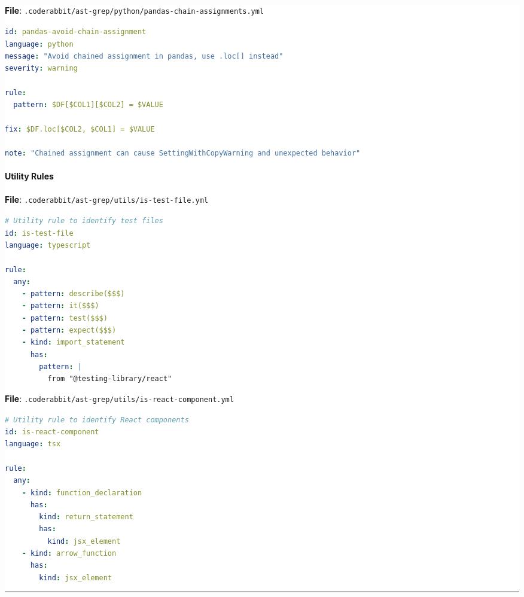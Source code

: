 **File**: `.coderabbit/ast-grep/python/pandas-chain-assignments.yml`

```yaml
id: pandas-avoid-chain-assignment
language: python
message: "Avoid chained assignment in pandas, use .loc[] instead"
severity: warning

rule:
  pattern: $DF[$COL1][$COL2] = $VALUE

fix: $DF.loc[$COL2, $COL1] = $VALUE

note: "Chained assignment can cause SettingWithCopyWarning and unexpected behavior"
```

#### Utility Rules

**File**: `.coderabbit/ast-grep/utils/is-test-file.yml`

```yaml
# Utility rule to identify test files
id: is-test-file
language: typescript

rule:
  any:
    - pattern: describe($$$)
    - pattern: it($$$)
    - pattern: test($$$)
    - pattern: expect($$$)
    - kind: import_statement
      has:
        pattern: |
          from "@testing-library/react"
```

**File**: `.coderabbit/ast-grep/utils/is-react-component.yml`

```yaml
# Utility rule to identify React components
id: is-react-component
language: tsx

rule:
  any:
    - kind: function_declaration
      has:
        kind: return_statement
        has:
          kind: jsx_element
    - kind: arrow_function
      has:
        kind: jsx_element
```

---